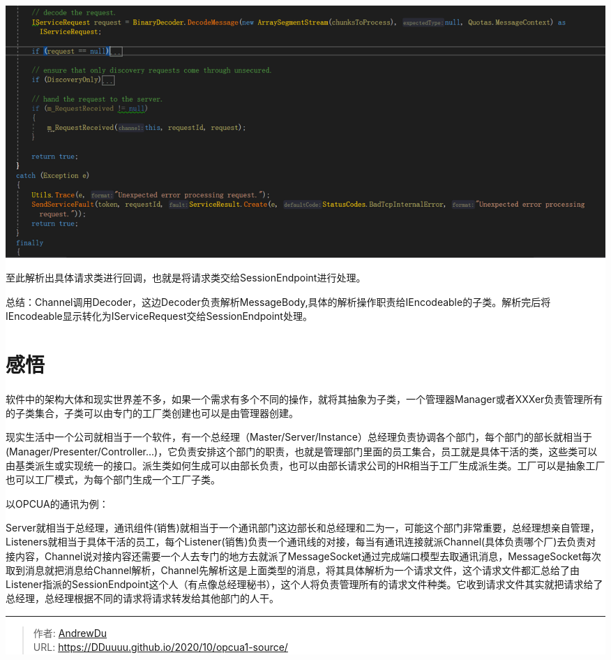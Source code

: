 ![1604116673012](/opcua/1604116673012.png)

至此解析出具体请求类进行回调，也就是将请求类交给SessionEndpoint进行处理。

总结：Channel调用Decoder，这边Decoder负责解析MessageBody,具体的解析操作职责给IEncodeable的子类。解析完后将IEncodeable显示转化为IServiceRequest交给SessionEndpoint处理。

# 感悟

软件中的架构大体和现实世界差不多，如果一个需求有多个不同的操作，就将其抽象为子类，一个管理器Manager或者XXXer负责管理所有的子类集合，子类可以由专门的工厂类创建也可以是由管理器创建。

现实生活中一个公司就相当于一个软件，有一个总经理（Master/Server/Instance）总经理负责协调各个部门，每个部门的部长就相当于(Manager/Presenter/Controller...)，它负责安排这个部门的职责，也就是管理部门里面的员工集合，员工就是具体干活的类，这些类可以由基类派生或实现统一的接口。派生类如何生成可以由部长负责，也可以由部长请求公司的HR相当于工厂生成派生类。工厂可以是抽象工厂也可以工厂模式，为每个部门生成一个工厂子类。

以OPCUA的通讯为例：

Server就相当于总经理，通讯组件(销售)就相当于一个通讯部门这边部长和总经理和二为一，可能这个部门非常重要，总经理想亲自管理，Listeners就相当于具体干活的员工，每个Listener(销售)负责一个通讯线的对接，每当有通讯连接就派Channel(具体负责哪个厂)去负责对接内容，Channel说对接内容还需要一个人去专门的地方去就派了MessageSocket通过完成端口模型去取通讯消息，MessageSocket每次取到消息就把消息给Channel解析，Channel先解析这是上面类型的消息，将其具体解析为一个请求文件，这个请求文件都汇总给了由Listener指派的SessionEndpoint这个人（有点像总经理秘书），这个人将负责管理所有的请求文件种类。它收到请求文件其实就把请求给了总经理，总经理根据不同的请求将请求转发给其他部门的人干。



---

> 作者: [AndrewDu](https://github.com/DDuuuu)  
> URL: https://DDuuuu.github.io/2020/10/opcua1-source/  

